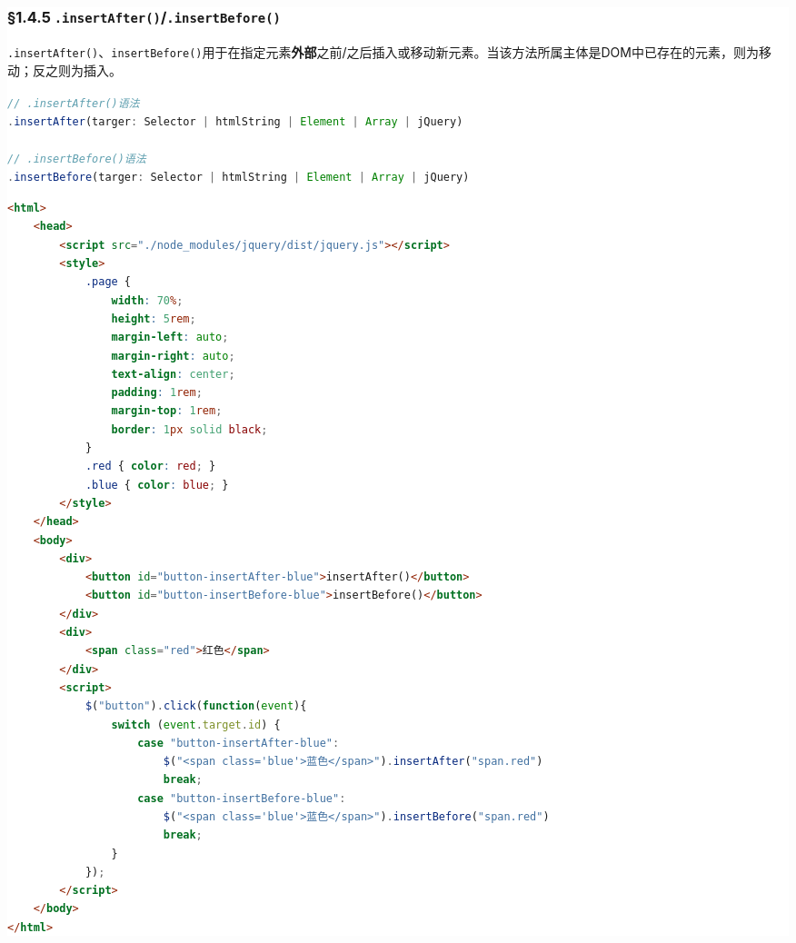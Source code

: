 ### §1.4.5 `.insertAfter()`/`.insertBefore()`

`.insertAfter()`、`insertBefore()`用于在指定元素**外部**之前/之后插入或移动新元素。当该方法所属主体是DOM中已存在的元素，则为移动；反之则为插入。

```typescript
// .insertAfter()语法
.insertAfter(targer: Selector | htmlString | Element | Array | jQuery)

// .insertBefore()语法
.insertBefore(targer: Selector | htmlString | Element | Array | jQuery)
```

```html
<html>
    <head>
        <script src="./node_modules/jquery/dist/jquery.js"></script>
        <style>
            .page {
                width: 70%;
                height: 5rem;
                margin-left: auto;
                margin-right: auto;
                text-align: center;
                padding: 1rem;
                margin-top: 1rem;
                border: 1px solid black;
            }
            .red { color: red; }
            .blue { color: blue; }
        </style>
    </head>
    <body>
        <div>
            <button id="button-insertAfter-blue">insertAfter()</button>
            <button id="button-insertBefore-blue">insertBefore()</button>
        </div>
        <div>
            <span class="red">红色</span>
        </div>
        <script>
            $("button").click(function(event){
                switch (event.target.id) {
                    case "button-insertAfter-blue":
                        $("<span class='blue'>蓝色</span>").insertAfter("span.red")
                        break;
                    case "button-insertBefore-blue":
                        $("<span class='blue'>蓝色</span>").insertBefore("span.red")
                        break;
                }
            });
        </script>
    </body>
</html>
```
